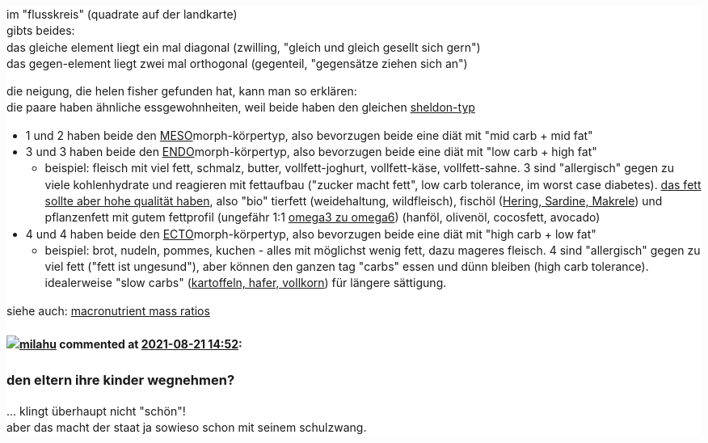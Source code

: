 im "flusskreis" (quadrate auf der landkarte)  
gibts beides:  
das gleiche element liegt ein mal diagonal (zwilling, "gleich und gleich
gesellt sich gern")  
das gegen-element liegt zwei mal orthogonal (gegenteil, "gegensätze
ziehen sich an")

die neigung, die helen fisher gefunden hat, kann man so erklären:  
die paare haben ähnliche essgewohnheiten, weil beide haben den gleichen
[sheldon-typ](https://milahu.github.io/alchi/src/alchi-tables/alchi-tables.html#william-sheldon)

-   1 und 2 haben beide den
    [MESO](https://www.prinz-sportlich.de/magazin/mesomorph/)morph-körpertyp,
    also bevorzugen beide eine diät mit "mid carb + mid fat"
-   3 und 3 haben beide den
    [ENDO](https://www.prinz-sportlich.de/magazin/endomorph/)morph-körpertyp,
    also bevorzugen beide eine diät mit "low carb + high fat"
    -   beispiel: fleisch mit viel fett, schmalz, butter,
        vollfett-joghurt, vollfett-käse, vollfett-sahne. 3 sind
        "allergisch" gegen zu viele kohlenhydrate und reagieren mit
        fettaufbau ("zucker macht fett", low carb tolerance, im worst
        case diabetes). [das fett sollte aber hohe qualität
        haben](https://www.prinz-sportlich.de/magazin/gesunde-fette-lebensmittel/),
        also "bio" tierfett (weidehaltung, wildfleisch), fischöl
        ([Hering, Sardine,
        Makrele](https://spitzen-praevention.com/wissen/omega-3-und-omega-6-fettsaeuren-die-grundlagen/))
        und pflanzenfett mit gutem fettprofil (ungefähr 1:1 [omega3 zu
        omega6](https://de.wikipedia.org/wiki/Omega-3-Fetts%C3%A4uren#Fetts%C3%A4ure-Wechselwirkungen))
        (hanföl, olivenöl, cocosfett, avocado)
-   4 und 4 haben beide den
    [ECTO](https://www.prinz-sportlich.de/magazin/ektomorph/)morph-körpertyp,
    also bevorzugen beide eine diät mit "high carb + low fat"
    -   beispiel: brot, nudeln, pommes, kuchen - alles mit möglichst
        wenig fett, dazu mageres fleisch. 4 sind "allergisch" gegen zu
        viel fett ("fett ist ungesund"), aber können den ganzen tag
        "carbs" essen und dünn bleiben (high carb tolerance).
        idealerweise "slow carbs" ([kartoffeln, hafer,
        vollkorn](https://www.prinz-sportlich.de/magazin/sattmacher/))
        für längere sättigung.

siehe auch: [macronutrient mass
ratios](https://milahu.github.io/alchi/src/alchi-tables/alchi-tables.html#macronutrient-mass-ratios)

#### <img src="https://avatars.githubusercontent.com/u/12958815?v=4" width="50">[milahu](https://github.com/milahu) commented at [2021-08-21 14:52](https://github.com/milahu/alchi/issues/4#issuecomment-903128266):

### den eltern ihre kinder wegnehmen?

... klingt überhaupt nicht "schön"!  
aber das macht der staat ja sowieso schon mit seinem schulzwang.
